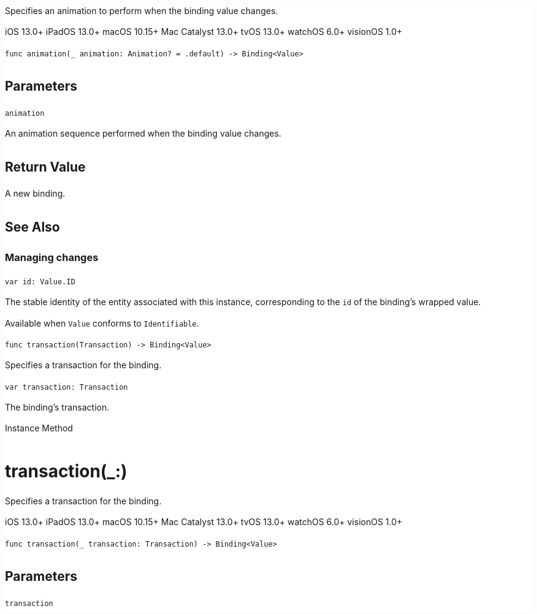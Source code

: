 Specifies an animation to perform when the binding value changes.

iOS 13.0+  iPadOS 13.0+  macOS 10.15+  Mac Catalyst 13.0+  tvOS 13.0+  watchOS
6.0+  visionOS 1.0+

    
    
    func animation(_ animation: Animation? = .default) -> Binding<Value>

##  Parameters

`animation`

    

An animation sequence performed when the binding value changes.

## Return Value

A new binding.

## See Also

### Managing changes

`var id: Value.ID`

The stable identity of the entity associated with this instance, corresponding
to the `id` of the binding’s wrapped value.

Available when `Value` conforms to `Identifiable`.

`func transaction(Transaction) -> Binding<Value>`

Specifies a transaction for the binding.

`var transaction: Transaction`

The binding’s transaction.

Instance Method

# transaction(_:)

Specifies a transaction for the binding.

iOS 13.0+  iPadOS 13.0+  macOS 10.15+  Mac Catalyst 13.0+  tvOS 13.0+  watchOS
6.0+  visionOS 1.0+

    
    
    func transaction(_ transaction: Transaction) -> Binding<Value>

##  Parameters

`transaction `

    